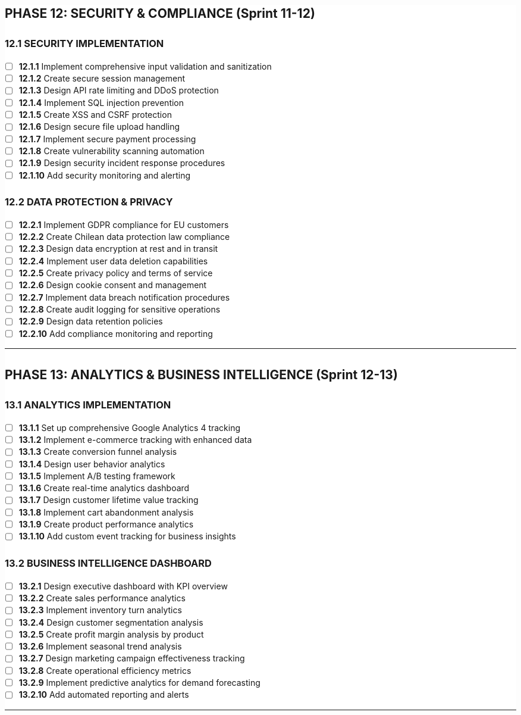 
## PHASE 12: SECURITY & COMPLIANCE (Sprint 11-12)

### 12.1 SECURITY IMPLEMENTATION
- [ ] **12.1.1** Implement comprehensive input validation and sanitization
- [ ] **12.1.2** Create secure session management
- [ ] **12.1.3** Design API rate limiting and DDoS protection
- [ ] **12.1.4** Implement SQL injection prevention
- [ ] **12.1.5** Create XSS and CSRF protection
- [ ] **12.1.6** Design secure file upload handling
- [ ] **12.1.7** Implement secure payment processing
- [ ] **12.1.8** Create vulnerability scanning automation
- [ ] **12.1.9** Design security incident response procedures
- [ ] **12.1.10** Add security monitoring and alerting

### 12.2 DATA PROTECTION & PRIVACY
- [ ] **12.2.1** Implement GDPR compliance for EU customers
- [ ] **12.2.2** Create Chilean data protection law compliance
- [ ] **12.2.3** Design data encryption at rest and in transit
- [ ] **12.2.4** Implement user data deletion capabilities
- [ ] **12.2.5** Create privacy policy and terms of service
- [ ] **12.2.6** Design cookie consent and management
- [ ] **12.2.7** Implement data breach notification procedures
- [ ] **12.2.8** Create audit logging for sensitive operations
- [ ] **12.2.9** Design data retention policies
- [ ] **12.2.10** Add compliance monitoring and reporting

---

## PHASE 13: ANALYTICS & BUSINESS INTELLIGENCE (Sprint 12-13)

### 13.1 ANALYTICS IMPLEMENTATION
- [ ] **13.1.1** Set up comprehensive Google Analytics 4 tracking
- [ ] **13.1.2** Implement e-commerce tracking with enhanced data
- [ ] **13.1.3** Create conversion funnel analysis
- [ ] **13.1.4** Design user behavior analytics
- [ ] **13.1.5** Implement A/B testing framework
- [ ] **13.1.6** Create real-time analytics dashboard
- [ ] **13.1.7** Design customer lifetime value tracking
- [ ] **13.1.8** Implement cart abandonment analysis
- [ ] **13.1.9** Create product performance analytics
- [ ] **13.1.10** Add custom event tracking for business insights

### 13.2 BUSINESS INTELLIGENCE DASHBOARD
- [ ] **13.2.1** Design executive dashboard with KPI overview
- [ ] **13.2.2** Create sales performance analytics
- [ ] **13.2.3** Implement inventory turn analytics
- [ ] **13.2.4** Design customer segmentation analysis
- [ ] **13.2.5** Create profit margin analysis by product
- [ ] **13.2.6** Implement seasonal trend analysis
- [ ] **13.2.7** Design marketing campaign effectiveness tracking
- [ ] **13.2.8** Create operational efficiency metrics
- [ ] **13.2.9** Implement predictive analytics for demand forecasting
- [ ] **13.2.10** Add automated reporting and alerts

---